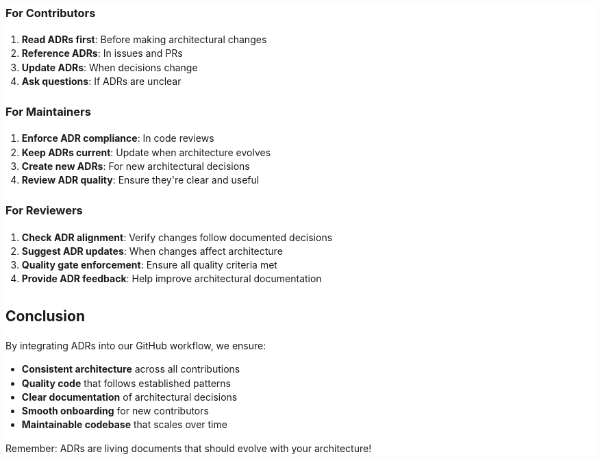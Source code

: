 ### For Contributors
1. **Read ADRs first**: Before making architectural changes
2. **Reference ADRs**: In issues and PRs
3. **Update ADRs**: When decisions change
4. **Ask questions**: If ADRs are unclear

### For Maintainers
1. **Enforce ADR compliance**: In code reviews
2. **Keep ADRs current**: Update when architecture evolves
3. **Create new ADRs**: For new architectural decisions
4. **Review ADR quality**: Ensure they're clear and useful

### For Reviewers
1. **Check ADR alignment**: Verify changes follow documented decisions
2. **Suggest ADR updates**: When changes affect architecture
3. **Quality gate enforcement**: Ensure all quality criteria met
4. **Provide ADR feedback**: Help improve architectural documentation

## Conclusion

By integrating ADRs into our GitHub workflow, we ensure:
- **Consistent architecture** across all contributions
- **Quality code** that follows established patterns
- **Clear documentation** of architectural decisions
- **Smooth onboarding** for new contributors
- **Maintainable codebase** that scales over time

Remember: ADRs are living documents that should evolve with your architecture!